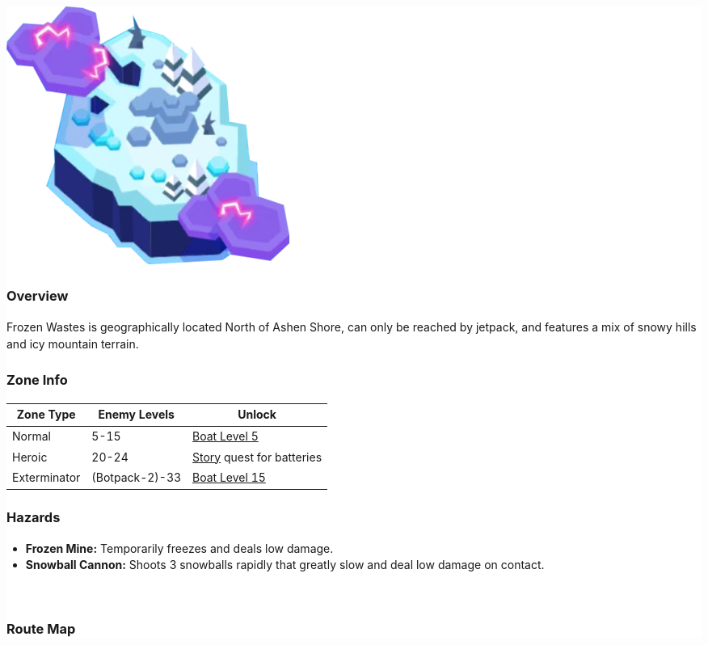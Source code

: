 ![half-right image](</assets/img/maps/map-frozenwastes.png>)

### Overview

Frozen Wastes is geographically located North of Ashen Shore, can only be reached by jetpack, and features a mix of snowy hills and icy mountain terrain.

### Zone Info

| Zone Type                             | Enemy Levels                          | Unlock                                |
| ------------------------------------- | ------------------------------------- | ------------------------------------- |
| Normal                                | 5-15                                  | [Boat Level 5](</boat#level-5>)       |
| Heroic                                | 20-24                                 | [Story](</story>) quest for batteries |
| Exterminator                          | (Botpack-2)-33                        | [Boat Level 15](</boat#level-15>)     |

### Hazards

- **Frozen Mine:** Temporarily freezes and deals low damage.
- **Snowball Cannon:** Shoots 3 snowballs rapidly that greatly slow and deal low damage on contact.<br>



<br>

### Route Map
